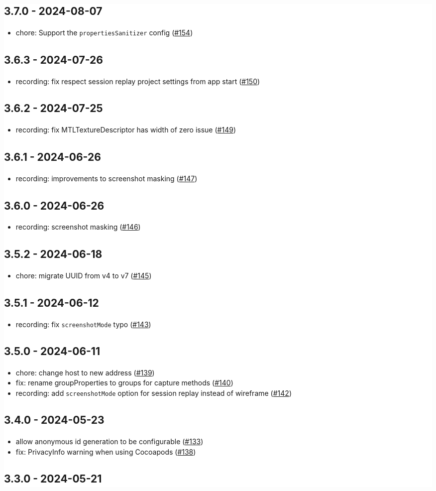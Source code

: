## 3.7.0 - 2024-08-07

- chore: Support the `propertiesSanitizer` config ([#154](https://github.com/PostHog/posthog-ios/pull/154))

## 3.6.3 - 2024-07-26

- recording: fix respect session replay project settings from app start ([#150](https://github.com/PostHog/posthog-ios/pull/150))

## 3.6.2 - 2024-07-25

- recording: fix MTLTextureDescriptor has width of zero issue ([#149](https://github.com/PostHog/posthog-ios/pull/149))

## 3.6.1 - 2024-06-26

- recording: improvements to screenshot masking ([#147](https://github.com/PostHog/posthog-ios/pull/147))

## 3.6.0 - 2024-06-26

- recording: screenshot masking ([#146](https://github.com/PostHog/posthog-ios/pull/146))

## 3.5.2 - 2024-06-18

- chore: migrate UUID from v4 to v7 ([#145](https://github.com/PostHog/posthog-ios/pull/145))

## 3.5.1 - 2024-06-12

- recording: fix `screenshotMode` typo ([#143](https://github.com/PostHog/posthog-ios/pull/143))

## 3.5.0 - 2024-06-11

- chore: change host to new address ([#139](https://github.com/PostHog/posthog-ios/pull/139))
- fix: rename groupProperties to groups for capture methods ([#140](https://github.com/PostHog/posthog-ios/pull/140))
- recording: add `screenshotMode` option for session replay instead of wireframe ([#142](https://github.com/PostHog/posthog-ios/pull/142))

## 3.4.0 - 2024-05-23

- allow anonymous id generation to be configurable ([#133](https://github.com/PostHog/posthog-ios/pull/133))
- fix: PrivacyInfo warning when using Cocoapods ([#138](https://github.com/PostHog/posthog-ios/pull/138))

## 3.3.0 - 2024-05-21
